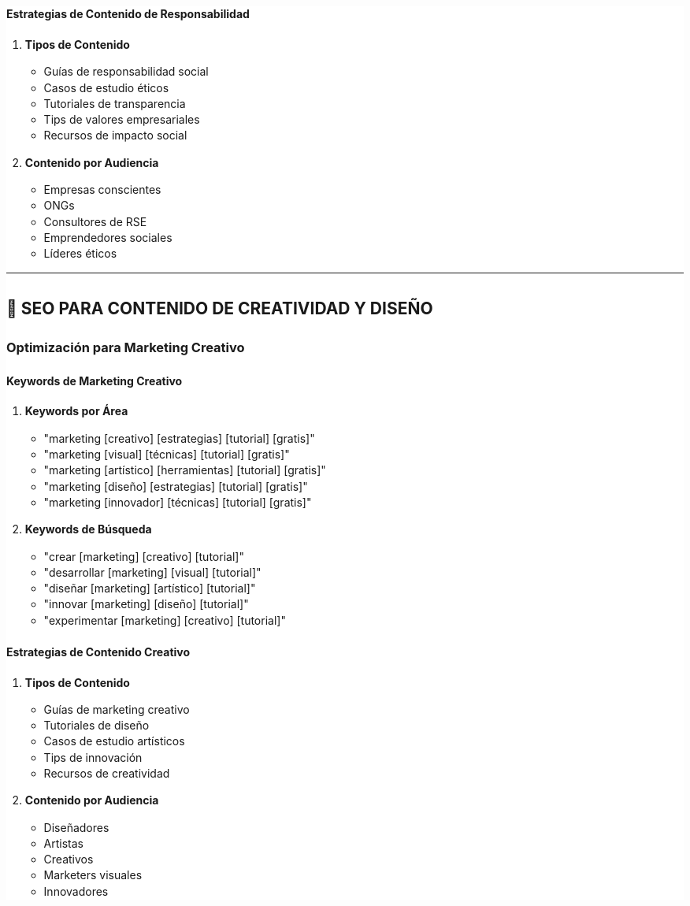 
#### **Estrategias de Contenido de Responsabilidad**
1. **Tipos de Contenido**
   - Guías de responsabilidad social
   - Casos de estudio éticos
   - Tutoriales de transparencia
   - Tips de valores empresariales
   - Recursos de impacto social

2. **Contenido por Audiencia**
   - Empresas conscientes
   - ONGs
   - Consultores de RSE
   - Emprendedores sociales
   - Líderes éticos

---


## 🎨 **SEO PARA CONTENIDO DE CREATIVIDAD Y DISEÑO**


### **Optimización para Marketing Creativo**


#### **Keywords de Marketing Creativo**
1. **Keywords por Área**
   - "marketing [creativo] [estrategias] [tutorial] [gratis]"
   - "marketing [visual] [técnicas] [tutorial] [gratis]"
   - "marketing [artístico] [herramientas] [tutorial] [gratis]"
   - "marketing [diseño] [estrategias] [tutorial] [gratis]"
   - "marketing [innovador] [técnicas] [tutorial] [gratis]"

2. **Keywords de Búsqueda**
   - "crear [marketing] [creativo] [tutorial]"
   - "desarrollar [marketing] [visual] [tutorial]"
   - "diseñar [marketing] [artístico] [tutorial]"
   - "innovar [marketing] [diseño] [tutorial]"
   - "experimentar [marketing] [creativo] [tutorial]"


#### **Estrategias de Contenido Creativo**
1. **Tipos de Contenido**
   - Guías de marketing creativo
   - Tutoriales de diseño
   - Casos de estudio artísticos
   - Tips de innovación
   - Recursos de creatividad

2. **Contenido por Audiencia**
   - Diseñadores
   - Artistas
   - Creativos
   - Marketers visuales
   - Innovadores
